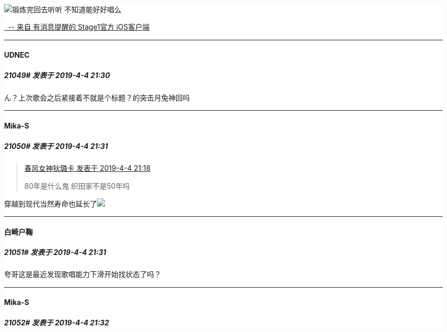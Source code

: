 

<img src="https://static.saraba1st.com/image/smiley/face2017/039.png" referrerpolicy="no-referrer">锻炼完回去听听
不知道能好好唱么

[  -- 来自 有消息提醒的 Stage1官方 iOS客户端](https://itunes.apple.com/fi/app/saraba1st/id1221237470?mt=8)







-----

####  UDNEC  
##### 21049#       发表于 2019-4-4 21:30




ん？上次歌会之后紧接着不就是个标题？的突击月兔神回吗







-----

####  Mika-S  
##### 21050#       发表于 2019-4-4 21:31



<blockquote><a href="httphttps://bbs.saraba1st.com/2b/forum.php?mod=redirect&amp;goto=findpost&amp;pid=43172027&amp;ptid=1808327" target="_blank">春风女神狄璐卡 发表于 2019-4-4 21:18</a>

80年是什么鬼 织田家不是50年吗</blockquote>
穿越到现代当然寿命也延长了<img src="https://static.saraba1st.com/image/smiley/face2017/067.png" referrerpolicy="no-referrer">







-----

####  白崎户鞠  
##### 21051#       发表于 2019-4-4 21:31




夸哥这是最近发现歌唱能力下滑开始找状态了吗？







-----

####  Mika-S  
##### 21052#       发表于 2019-4-4 21:32

